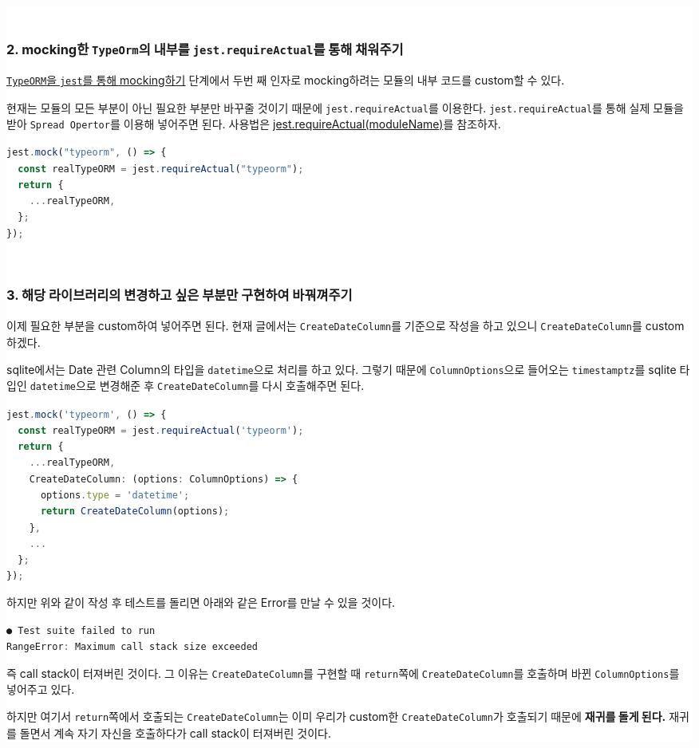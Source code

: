 <br>

### 2. mocking한 `TypeOrm`의 내부를 `jest.requireActual`를 통해 채워주기

[`TypeORM`을 `jest`를 통해 mocking하기](#1-typeorm을-jest를-통해-mocking하기) 단계에서 두번 째 인자로 mocking하려는 모듈의 내부 코드를 custom할 수 있다.

현재는 모듈의 모든 부분이 아닌 필요한 부분만 바꾸줄 것이기 때문에 `jest.requireActual`를 이용한다. `jest.requireActual`를 통해 실제 모듈을 받아 `Spread Opertor`를 이용해 넣어주면 된다. 사용법은 [jest.requireActual(moduleName)](https://jestjs.io/docs/jest-object#jestrequireactualmodulename)를 참조하자.

```ts
jest.mock("typeorm", () => {
  const realTypeORM = jest.requireActual("typeorm");
  return {
    ...realTypeORM,
  };
});
```

<br>

### 3. 해당 라이브러리의 변경하고 싶은 부분만 구현하여 바꿔껴주기

이제 필요한 부분을 custom하여 넣어주면 된다. 현재 글에서는 `CreateDateColumn`를 기준으로 작성을 하고 있으니 `CreateDateColumn`를 custom하겠다.

sqlite에서는 Date 관련 Column의 타입을 `datetime`으로 처리를 하고 있다. 그렇기 때문에 `ColumnOptions`으로 들어오는 `timestamptz`를 sqlite 타입인 `datetime`으로 변경해준 후 `CreateDateColumn`를 다시 호출해주면 된다.

```ts
jest.mock('typeorm', () => {
  const realTypeORM = jest.requireActual('typeorm');
  return {
    ...realTypeORM,
    CreateDateColumn: (options: ColumnOptions) => {
      options.type = 'datetime';
      return CreateDateColumn(options);
    },
    ...
  };
});
```

하지만 위와 같이 작성 후 테스트를 돌리면 아래와 같은 Error를 만날 수 있을 것이다.

```ts
● Test suite failed to run
RangeError: Maximum call stack size exceeded
```

즉 call stack이 터져버린 것이다. 그 이유는 `CreateDateColumn`를 구현할 때 `return`쪽에 `CreateDateColumn`를 호출하며 바뀐 `ColumnOptions`를 넣어주고 있다.

하지만 여기서 `return`쪽에서 호출되는 `CreateDateColumn`는 이미 우리가 custom한 `CreateDateColumn`가 호출되기 때문에 **재귀를 돌게 된다.** 재귀를 돌면서 계속 자기 자신을 호출하다가 call stack이 터져버린 것이다.
